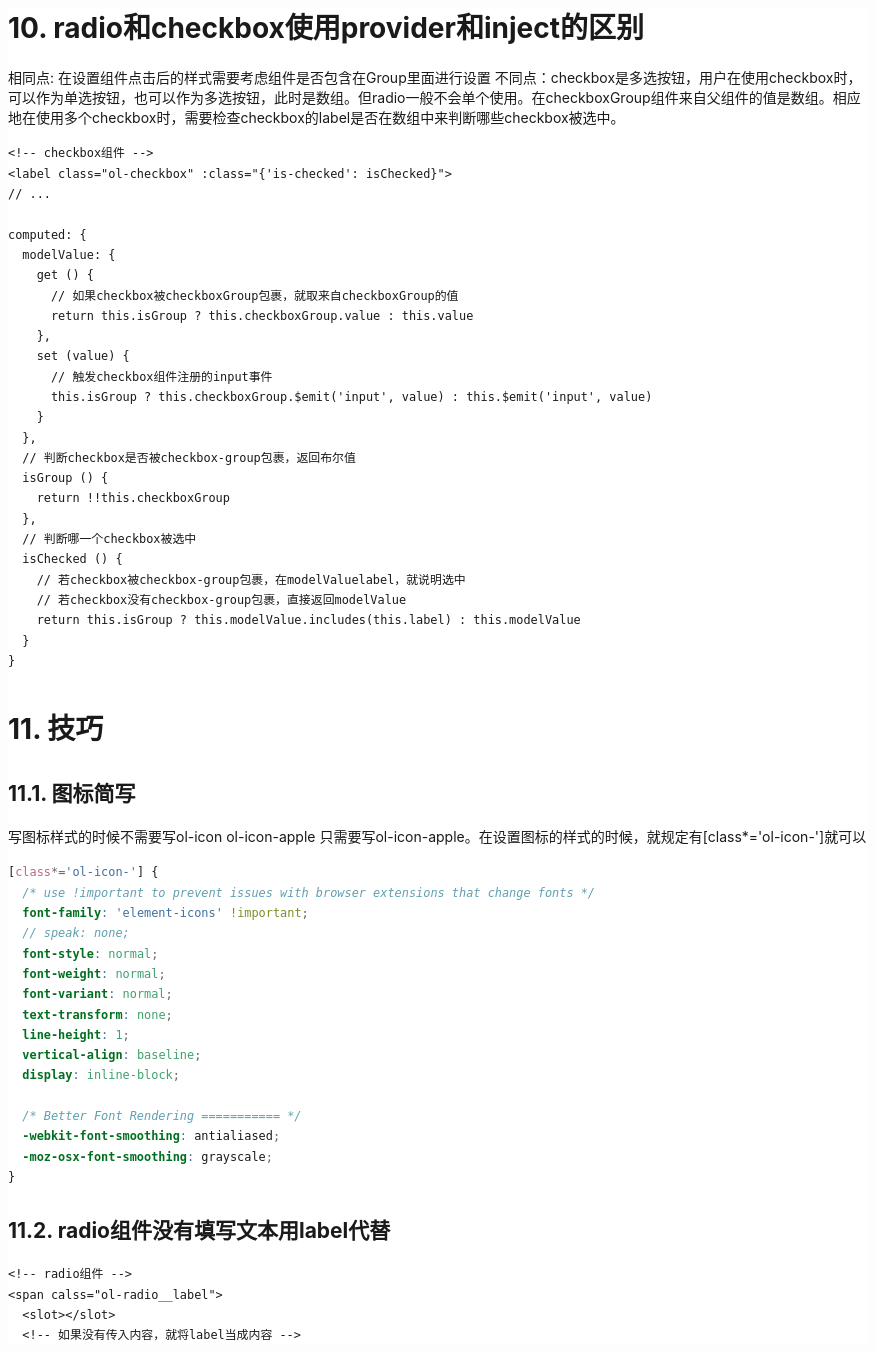 # 10. radio和checkbox使用provider和inject的区别
相同点: 在设置组件点击后的样式需要考虑组件是否包含在Group里面进行设置
不同点：checkbox是多选按钮，用户在使用checkbox时，可以作为单选按钮，也可以作为多选按钮，此时是数组。但radio一般不会单个使用。在checkboxGroup组件来自父组件的值是数组。相应地在使用多个checkbox时，需要检查checkbox的label是否在数组中来判断哪些checkbox被选中。
```
<!-- checkbox组件 -->
<label class="ol-checkbox" :class="{'is-checked': isChecked}">
// ...

computed: {
  modelValue: {
    get () {
      // 如果checkbox被checkboxGroup包裹，就取来自checkboxGroup的值
      return this.isGroup ? this.checkboxGroup.value : this.value
    },
    set (value) {
      // 触发checkbox组件注册的input事件
      this.isGroup ? this.checkboxGroup.$emit('input', value) : this.$emit('input', value)
    }
  },
  // 判断checkbox是否被checkbox-group包裹，返回布尔值
  isGroup () {
    return !!this.checkboxGroup
  },
  // 判断哪一个checkbox被选中
  isChecked () {
    // 若checkbox被checkbox-group包裹，在modelValuelabel，就说明选中
    // 若checkbox没有checkbox-group包裹，直接返回modelValue
    return this.isGroup ? this.modelValue.includes(this.label) : this.modelValue
  }
}
```

# 11. 技巧
## 11.1. 图标简写
写图标样式的时候不需要写ol-icon ol-icon-apple 只需要写ol-icon-apple。在设置图标的样式的时候，就规定有[class*='ol-icon-']就可以
```scss
[class*='ol-icon-'] {
  /* use !important to prevent issues with browser extensions that change fonts */
  font-family: 'element-icons' !important;
  // speak: none;
  font-style: normal;
  font-weight: normal;
  font-variant: normal;
  text-transform: none;
  line-height: 1;
  vertical-align: baseline;
  display: inline-block;

  /* Better Font Rendering =========== */
  -webkit-font-smoothing: antialiased;
  -moz-osx-font-smoothing: grayscale;
}
```
## 11.2. radio组件没有填写文本用label代替
```
<!-- radio组件 -->
<span calss="ol-radio__label">
  <slot></slot>
  <!-- 如果没有传入内容，就将label当成内容 -->
```